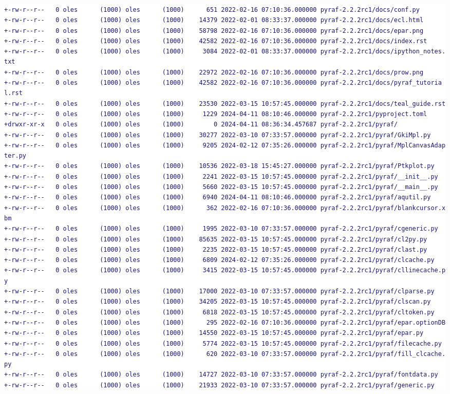 ```diff
+-rw-r--r--   0 oles      (1000) oles      (1000)      651 2022-02-16 07:10:36.000000 pyraf-2.2.2rc1/docs/conf.py
+-rw-r--r--   0 oles      (1000) oles      (1000)    14379 2022-02-01 08:33:37.000000 pyraf-2.2.2rc1/docs/ecl.html
+-rw-r--r--   0 oles      (1000) oles      (1000)    58798 2022-02-16 07:10:36.000000 pyraf-2.2.2rc1/docs/epar.png
+-rw-r--r--   0 oles      (1000) oles      (1000)    42582 2022-02-16 07:10:36.000000 pyraf-2.2.2rc1/docs/index.rst
+-rw-r--r--   0 oles      (1000) oles      (1000)     3084 2022-02-01 08:33:37.000000 pyraf-2.2.2rc1/docs/ipython_notes.txt
+-rw-r--r--   0 oles      (1000) oles      (1000)    22972 2022-02-16 07:10:36.000000 pyraf-2.2.2rc1/docs/prow.png
+-rw-r--r--   0 oles      (1000) oles      (1000)    42582 2022-02-16 07:10:36.000000 pyraf-2.2.2rc1/docs/pyraf_tutorial.rst
+-rw-r--r--   0 oles      (1000) oles      (1000)    23530 2022-03-15 10:57:45.000000 pyraf-2.2.2rc1/docs/teal_guide.rst
+-rw-r--r--   0 oles      (1000) oles      (1000)     1229 2024-04-11 08:10:46.000000 pyraf-2.2.2rc1/pyproject.toml
+drwxr-xr-x   0 oles      (1000) oles      (1000)        0 2024-04-11 08:36:34.457687 pyraf-2.2.2rc1/pyraf/
+-rw-r--r--   0 oles      (1000) oles      (1000)    30277 2022-03-10 07:33:57.000000 pyraf-2.2.2rc1/pyraf/GkiMpl.py
+-rw-r--r--   0 oles      (1000) oles      (1000)     9205 2024-02-12 07:35:26.000000 pyraf-2.2.2rc1/pyraf/MplCanvasAdapter.py
+-rw-r--r--   0 oles      (1000) oles      (1000)    10536 2022-03-18 15:45:27.000000 pyraf-2.2.2rc1/pyraf/Ptkplot.py
+-rw-r--r--   0 oles      (1000) oles      (1000)     2241 2022-03-15 10:57:45.000000 pyraf-2.2.2rc1/pyraf/__init__.py
+-rw-r--r--   0 oles      (1000) oles      (1000)     5660 2022-03-15 10:57:45.000000 pyraf-2.2.2rc1/pyraf/__main__.py
+-rw-r--r--   0 oles      (1000) oles      (1000)     6940 2024-04-11 08:10:46.000000 pyraf-2.2.2rc1/pyraf/aqutil.py
+-rw-r--r--   0 oles      (1000) oles      (1000)      362 2022-02-16 07:10:36.000000 pyraf-2.2.2rc1/pyraf/blankcursor.xbm
+-rw-r--r--   0 oles      (1000) oles      (1000)     1995 2022-03-10 07:33:57.000000 pyraf-2.2.2rc1/pyraf/cgeneric.py
+-rw-r--r--   0 oles      (1000) oles      (1000)    85635 2022-03-15 10:57:45.000000 pyraf-2.2.2rc1/pyraf/cl2py.py
+-rw-r--r--   0 oles      (1000) oles      (1000)     2235 2022-03-15 10:57:45.000000 pyraf-2.2.2rc1/pyraf/clast.py
+-rw-r--r--   0 oles      (1000) oles      (1000)     6809 2024-02-12 07:35:26.000000 pyraf-2.2.2rc1/pyraf/clcache.py
+-rw-r--r--   0 oles      (1000) oles      (1000)     3415 2022-03-15 10:57:45.000000 pyraf-2.2.2rc1/pyraf/cllinecache.py
+-rw-r--r--   0 oles      (1000) oles      (1000)    17000 2022-03-10 07:33:57.000000 pyraf-2.2.2rc1/pyraf/clparse.py
+-rw-r--r--   0 oles      (1000) oles      (1000)    34205 2022-03-15 10:57:45.000000 pyraf-2.2.2rc1/pyraf/clscan.py
+-rw-r--r--   0 oles      (1000) oles      (1000)     6818 2022-03-15 10:57:45.000000 pyraf-2.2.2rc1/pyraf/cltoken.py
+-rw-r--r--   0 oles      (1000) oles      (1000)      295 2022-02-16 07:10:36.000000 pyraf-2.2.2rc1/pyraf/epar.optionDB
+-rw-r--r--   0 oles      (1000) oles      (1000)    14550 2022-03-15 10:57:45.000000 pyraf-2.2.2rc1/pyraf/epar.py
+-rw-r--r--   0 oles      (1000) oles      (1000)     5774 2022-03-15 10:57:45.000000 pyraf-2.2.2rc1/pyraf/filecache.py
+-rw-r--r--   0 oles      (1000) oles      (1000)      620 2022-03-10 07:33:57.000000 pyraf-2.2.2rc1/pyraf/fill_clcache.py
+-rw-r--r--   0 oles      (1000) oles      (1000)    14727 2022-03-10 07:33:57.000000 pyraf-2.2.2rc1/pyraf/fontdata.py
+-rw-r--r--   0 oles      (1000) oles      (1000)    21933 2022-03-10 07:33:57.000000 pyraf-2.2.2rc1/pyraf/generic.py
```